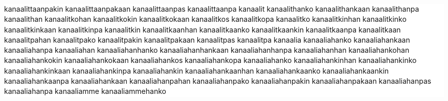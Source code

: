 kanaalittaanpakin
kanaalittaanpakaan
kanaalittaanpas
kanaalittaanpa
kanaalit
kanaalithanko
kanaalithankaan
kanaalithanpa
kanaalithan
kanaalitkohan
kanaalitkokin
kanaalitkokaan
kanaalitkos
kanaalitkopa
kanaalitko
kanaalitkinhan
kanaalitkinko
kanaalitkinkaan
kanaalitkinpa
kanaalitkin
kanaalitkaanhan
kanaalitkaanko
kanaalitkaankin
kanaalitkaanpa
kanaalitkaan
kanaalitpahan
kanaalitpako
kanaalitpakin
kanaalitpakaan
kanaalitpas
kanaalitpa
kanaalia
kanaaliahanko
kanaaliahankaan
kanaaliahanpa
kanaaliahan
kanaaliahanhanko
kanaaliahanhankaan
kanaaliahanhanpa
kanaaliahanhan
kanaaliahankohan
kanaaliahankokin
kanaaliahankokaan
kanaaliahankos
kanaaliahankopa
kanaaliahanko
kanaaliahankinhan
kanaaliahankinko
kanaaliahankinkaan
kanaaliahankinpa
kanaaliahankin
kanaaliahankaanhan
kanaaliahankaanko
kanaaliahankaankin
kanaaliahankaanpa
kanaaliahankaan
kanaaliahanpahan
kanaaliahanpako
kanaaliahanpakin
kanaaliahanpakaan
kanaaliahanpas
kanaaliahanpa
kanaaliamme
kanaaliammehanko